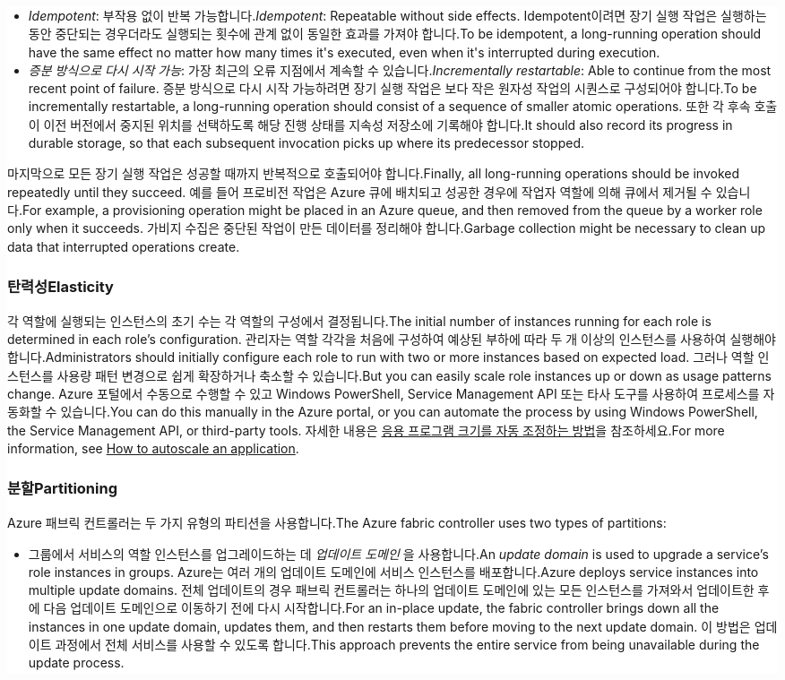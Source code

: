 * <span data-ttu-id="3daa1-133">*Idempotent*: 부작용 없이 반복 가능합니다.</span><span class="sxs-lookup"><span data-stu-id="3daa1-133">*Idempotent*: Repeatable without side effects.</span></span> <span data-ttu-id="3daa1-134">Idempotent이려면 장기 실행 작업은 실행하는 동안 중단되는 경우더라도 실행되는 횟수에 관계 없이 동일한 효과를 가져야 합니다.</span><span class="sxs-lookup"><span data-stu-id="3daa1-134">To be idempotent, a long-running operation should have the same effect no matter how many times it's executed, even when it's interrupted during execution.</span></span>
* <span data-ttu-id="3daa1-135">*증분 방식으로 다시 시작 가능*: 가장 최근의 오류 지점에서 계속할 수 있습니다.</span><span class="sxs-lookup"><span data-stu-id="3daa1-135">*Incrementally restartable*: Able to continue from the most recent point of failure.</span></span> <span data-ttu-id="3daa1-136">증분 방식으로 다시 시작 가능하려면 장기 실행 작업은 보다 작은 원자성 작업의 시퀀스로 구성되어야 합니다.</span><span class="sxs-lookup"><span data-stu-id="3daa1-136">To be incrementally restartable, a long-running operation should consist of a sequence of smaller atomic operations.</span></span> <span data-ttu-id="3daa1-137">또한 각 후속 호출이 이전 버전에서 중지된 위치를 선택하도록 해당 진행 상태를 지속성 저장소에 기록해야 합니다.</span><span class="sxs-lookup"><span data-stu-id="3daa1-137">It should also record its progress in durable storage, so that each subsequent invocation picks up where its predecessor stopped.</span></span>

<span data-ttu-id="3daa1-138">마지막으로 모든 장기 실행 작업은 성공할 때까지 반복적으로 호출되어야 합니다.</span><span class="sxs-lookup"><span data-stu-id="3daa1-138">Finally, all long-running operations should be invoked repeatedly until they succeed.</span></span> <span data-ttu-id="3daa1-139">예를 들어 프로비전 작업은 Azure 큐에 배치되고 성공한 경우에 작업자 역할에 의해 큐에서 제거될 수 있습니다.</span><span class="sxs-lookup"><span data-stu-id="3daa1-139">For example, a provisioning operation might be placed in an Azure queue, and then removed from the queue by a worker role only when it succeeds.</span></span> <span data-ttu-id="3daa1-140">가비지 수집은 중단된 작업이 만든 데이터를 정리해야 합니다.</span><span class="sxs-lookup"><span data-stu-id="3daa1-140">Garbage collection might be necessary to clean up data that interrupted operations create.</span></span>

### <a name="elasticity"></a><span data-ttu-id="3daa1-141">탄력성</span><span class="sxs-lookup"><span data-stu-id="3daa1-141">Elasticity</span></span>
<span data-ttu-id="3daa1-142">각 역할에 실행되는 인스턴스의 초기 수는 각 역할의 구성에서 결정됩니다.</span><span class="sxs-lookup"><span data-stu-id="3daa1-142">The initial number of instances running for each role is determined in each role’s configuration.</span></span> <span data-ttu-id="3daa1-143">관리자는 역할 각각을 처음에 구성하여 예상된 부하에 따라 두 개 이상의 인스턴스를 사용하여 실행해야 합니다.</span><span class="sxs-lookup"><span data-stu-id="3daa1-143">Administrators should initially configure each role to run with two or more instances based on expected load.</span></span> <span data-ttu-id="3daa1-144">그러나 역할 인스턴스를 사용량 패턴 변경으로 쉽게 확장하거나 축소할 수 있습니다.</span><span class="sxs-lookup"><span data-stu-id="3daa1-144">But you can easily scale role instances up or down as usage patterns change.</span></span> <span data-ttu-id="3daa1-145">Azure 포털에서 수동으로 수행할 수 있고 Windows PowerShell, Service Management API 또는 타사 도구를 사용하여 프로세스를 자동화할 수 있습니다.</span><span class="sxs-lookup"><span data-stu-id="3daa1-145">You can do this manually in the Azure portal, or you can automate the process by using Windows PowerShell, the Service Management API, or third-party tools.</span></span> <span data-ttu-id="3daa1-146">자세한 내용은 [응용 프로그램 크기를 자동 조정하는 방법](/azure/cloud-services/cloud-services-how-to-scale/)을 참조하세요.</span><span class="sxs-lookup"><span data-stu-id="3daa1-146">For more information, see [How to autoscale an application](/azure/cloud-services/cloud-services-how-to-scale/).</span></span>

### <a name="partitioning"></a><span data-ttu-id="3daa1-147">분할</span><span class="sxs-lookup"><span data-stu-id="3daa1-147">Partitioning</span></span>
<span data-ttu-id="3daa1-148">Azure 패브릭 컨트롤러는 두 가지 유형의 파티션을 사용합니다.</span><span class="sxs-lookup"><span data-stu-id="3daa1-148">The Azure fabric controller uses two types of partitions:</span></span>

* <span data-ttu-id="3daa1-149">그룹에서 서비스의 역할 인스턴스를 업그레이드하는 데 *업데이트 도메인* 을 사용합니다.</span><span class="sxs-lookup"><span data-stu-id="3daa1-149">An *update domain* is used to upgrade a service’s role instances in groups.</span></span> <span data-ttu-id="3daa1-150">Azure는 여러 개의 업데이트 도메인에 서비스 인스턴스를 배포합니다.</span><span class="sxs-lookup"><span data-stu-id="3daa1-150">Azure deploys service instances into multiple update domains.</span></span> <span data-ttu-id="3daa1-151">전체 업데이트의 경우 패브릭 컨트롤러는 하나의 업데이트 도메인에 있는 모든 인스턴스를 가져와서 업데이트한 후에 다음 업데이트 도메인으로 이동하기 전에 다시 시작합니다.</span><span class="sxs-lookup"><span data-stu-id="3daa1-151">For an in-place update, the fabric controller brings down all the instances in one update domain, updates them, and then restarts them before moving to the next update domain.</span></span> <span data-ttu-id="3daa1-152">이 방법은 업데이트 과정에서 전체 서비스를 사용할 수 있도록 합니다.</span><span class="sxs-lookup"><span data-stu-id="3daa1-152">This approach prevents the entire service from being unavailable during the update process.</span></span>